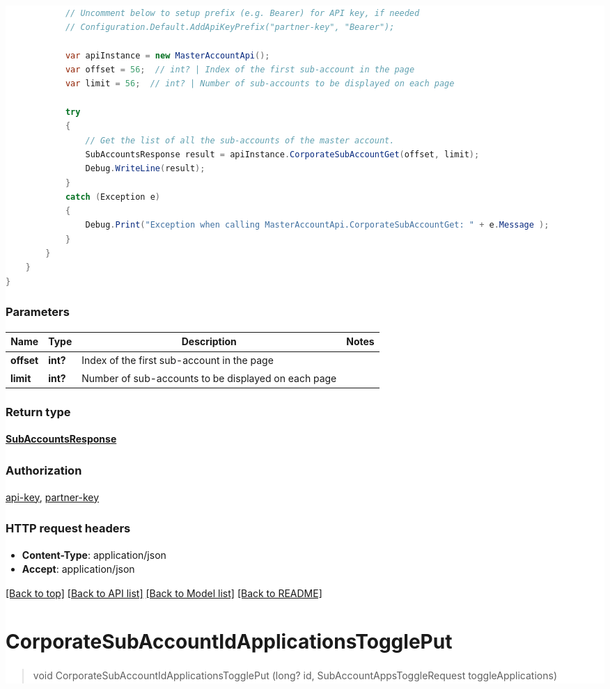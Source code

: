 ```csharp
            // Uncomment below to setup prefix (e.g. Bearer) for API key, if needed
            // Configuration.Default.AddApiKeyPrefix("partner-key", "Bearer");

            var apiInstance = new MasterAccountApi();
            var offset = 56;  // int? | Index of the first sub-account in the page
            var limit = 56;  // int? | Number of sub-accounts to be displayed on each page

            try
            {
                // Get the list of all the sub-accounts of the master account.
                SubAccountsResponse result = apiInstance.CorporateSubAccountGet(offset, limit);
                Debug.WriteLine(result);
            }
            catch (Exception e)
            {
                Debug.Print("Exception when calling MasterAccountApi.CorporateSubAccountGet: " + e.Message );
            }
        }
    }
}
```

### Parameters

Name | Type | Description  | Notes
------------- | ------------- | ------------- | -------------
 **offset** | **int?**| Index of the first sub-account in the page | 
 **limit** | **int?**| Number of sub-accounts to be displayed on each page | 

### Return type

[**SubAccountsResponse**](SubAccountsResponse.md)

### Authorization

[api-key](../README.md#api-key), [partner-key](../README.md#partner-key)

### HTTP request headers

 - **Content-Type**: application/json
 - **Accept**: application/json

[[Back to top]](#) [[Back to API list]](../README.md#documentation-for-api-endpoints) [[Back to Model list]](../README.md#documentation-for-models) [[Back to README]](../README.md)

<a name="corporatesubaccountidapplicationstoggleput"></a>
# **CorporateSubAccountIdApplicationsTogglePut**
> void CorporateSubAccountIdApplicationsTogglePut (long? id, SubAccountAppsToggleRequest toggleApplications)
